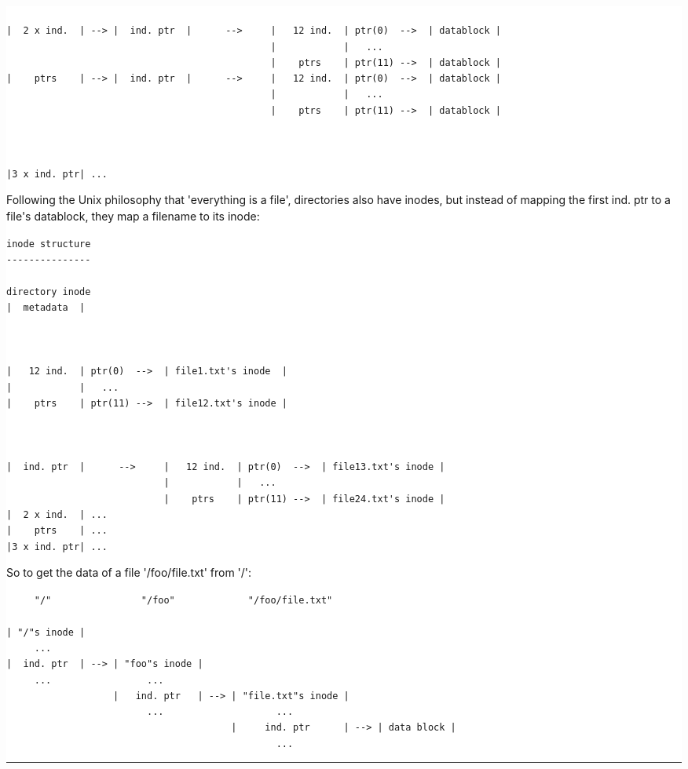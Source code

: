 ```

|  2 x ind.  | --> |  ind. ptr  |      -->     |   12 ind.  | ptr(0)  -->  | datablock |
                                               |            |   ...
                                               |    ptrs    | ptr(11) -->  | datablock |
|    ptrs    | --> |  ind. ptr  |      -->     |   12 ind.  | ptr(0)  -->  | datablock |
                                               |            |   ...
                                               |    ptrs    | ptr(11) -->  | datablock |



|3 x ind. ptr| ...

```

Following the Unix philosophy that 'everything is a file', directories also have inodes, but instead of mapping the first ind. ptr to a file's datablock, they map a filename to its inode:

```
inode structure
---------------

directory inode                     
|  metadata  |



|   12 ind.  | ptr(0)  -->  | file1.txt's inode  |
|            |   ...
|    ptrs    | ptr(11) -->  | file12.txt's inode |



|  ind. ptr  |      -->     |   12 ind.  | ptr(0)  -->  | file13.txt's inode |
                            |            |   ...
                            |    ptrs    | ptr(11) -->  | file24.txt's inode |
|  2 x ind.  | ...
|    ptrs    | ...
|3 x ind. ptr| ...

```

So to get the data of a file '/foo/file.txt' from '/':

```
     "/"                "/foo"             "/foo/file.txt"

| "/"s inode |
     ...
|  ind. ptr  | --> | "foo"s inode |
     ...                 ...
                   |   ind. ptr   | --> | "file.txt"s inode |
                         ...                    ...
                                        |     ind. ptr      | --> | data block |
                                                ...
```
---
